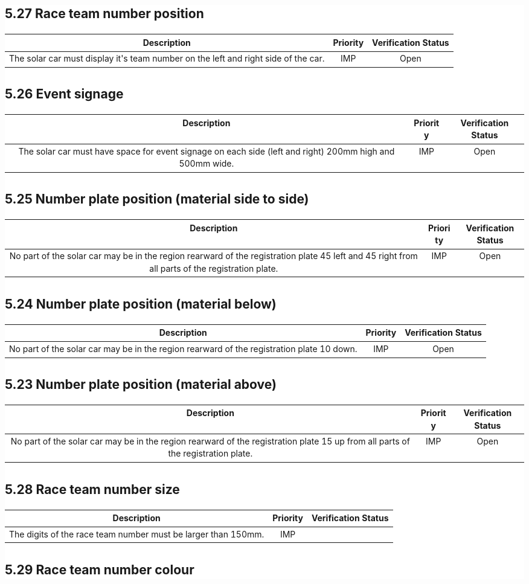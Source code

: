 

## 5.27 Race team number position

| Description | Priority | Verification Status |
|:---:|:---:|:---:|
| The solar car must display it&#x27;s team number on the left and right side of the car. | IMP | Open |



## 5.26 Event signage 

| Description | Priority | Verification Status |
|:---:|:---:|:---:|
| The solar car must have space for event signage on each side (left and right) 200mm high and 500mm wide.  | IMP | Open |



## 5.25 Number plate position (material side to side)

| Description | Priority | Verification Status |
|:---:|:---:|:---:|
| No part of the solar car may be in the region rearward of the registration plate 45 left and 45 right from all parts of the registration plate. | IMP | Open |



## 5.24 Number plate position (material below)

| Description | Priority | Verification Status |
|:---:|:---:|:---:|
| No part of the solar car may be in the region rearward of the registration plate 10 down. | IMP | Open |



## 5.23 Number plate position (material above)

| Description | Priority | Verification Status |
|:---:|:---:|:---:|
| No part of the solar car may be in the region rearward of the registration plate 15 up from all parts of the registration plate. | IMP | Open |



## 5.28 Race team number size

| Description | Priority | Verification Status |
|:---:|:---:|:---:|
| The digits of the race team number must be larger than 150mm.  | IMP |  |



## 5.29 Race team number colour
